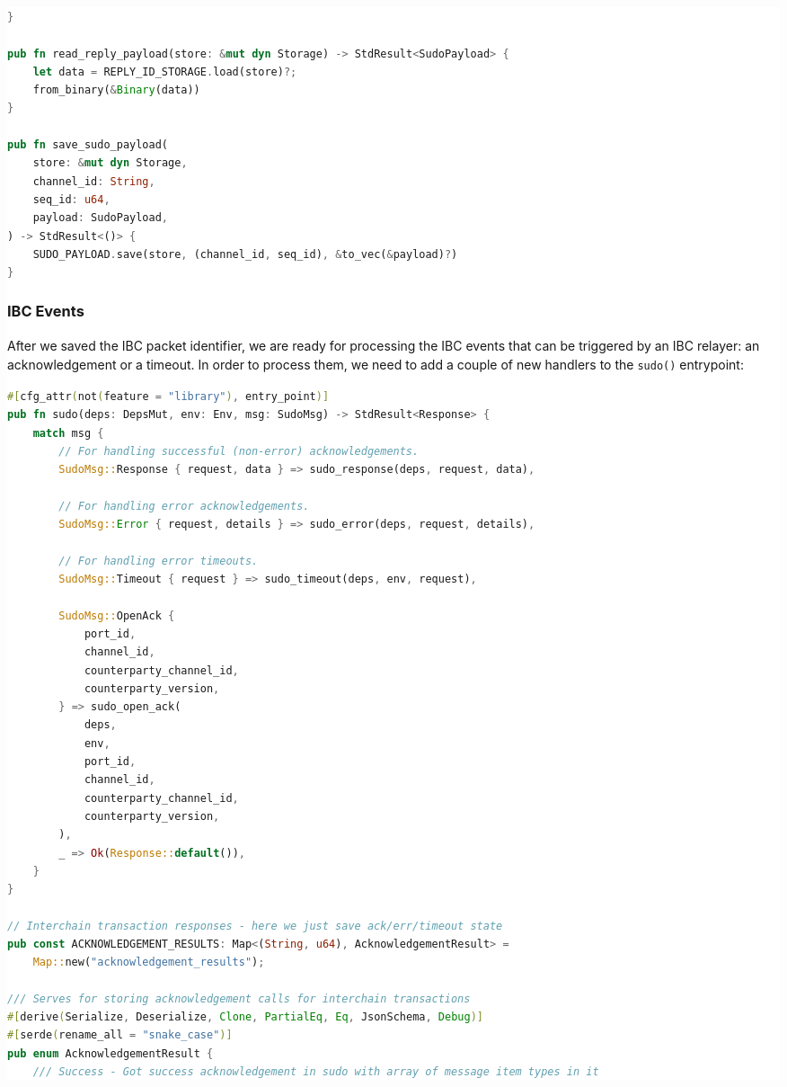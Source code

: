 ```rust
}

pub fn read_reply_payload(store: &mut dyn Storage) -> StdResult<SudoPayload> {
    let data = REPLY_ID_STORAGE.load(store)?;
    from_binary(&Binary(data))
}

pub fn save_sudo_payload(
    store: &mut dyn Storage,
    channel_id: String,
    seq_id: u64,
    payload: SudoPayload,
) -> StdResult<()> {
    SUDO_PAYLOAD.save(store, (channel_id, seq_id), &to_vec(&payload)?)
}
```

### IBC Events

After we saved the IBC packet identifier, we are ready for processing the IBC events that can be triggered by an IBC
relayer: an acknowledgement or a timeout. In order to process them, we need to add a couple of new handlers to
the `sudo()` entrypoint:

```rust
#[cfg_attr(not(feature = "library"), entry_point)]
pub fn sudo(deps: DepsMut, env: Env, msg: SudoMsg) -> StdResult<Response> {
    match msg {
        // For handling successful (non-error) acknowledgements.
        SudoMsg::Response { request, data } => sudo_response(deps, request, data),

        // For handling error acknowledgements.
        SudoMsg::Error { request, details } => sudo_error(deps, request, details),

        // For handling error timeouts.
        SudoMsg::Timeout { request } => sudo_timeout(deps, env, request),

        SudoMsg::OpenAck {
            port_id,
            channel_id,
            counterparty_channel_id,
            counterparty_version,
        } => sudo_open_ack(
            deps,
            env,
            port_id,
            channel_id,
            counterparty_channel_id,
            counterparty_version,
        ),
        _ => Ok(Response::default()),
    }
}

// Interchain transaction responses - here we just save ack/err/timeout state
pub const ACKNOWLEDGEMENT_RESULTS: Map<(String, u64), AcknowledgementResult> =
    Map::new("acknowledgement_results");

/// Serves for storing acknowledgement calls for interchain transactions
#[derive(Serialize, Deserialize, Clone, PartialEq, Eq, JsonSchema, Debug)]
#[serde(rename_all = "snake_case")]
pub enum AcknowledgementResult {
    /// Success - Got success acknowledgement in sudo with array of message item types in it
```